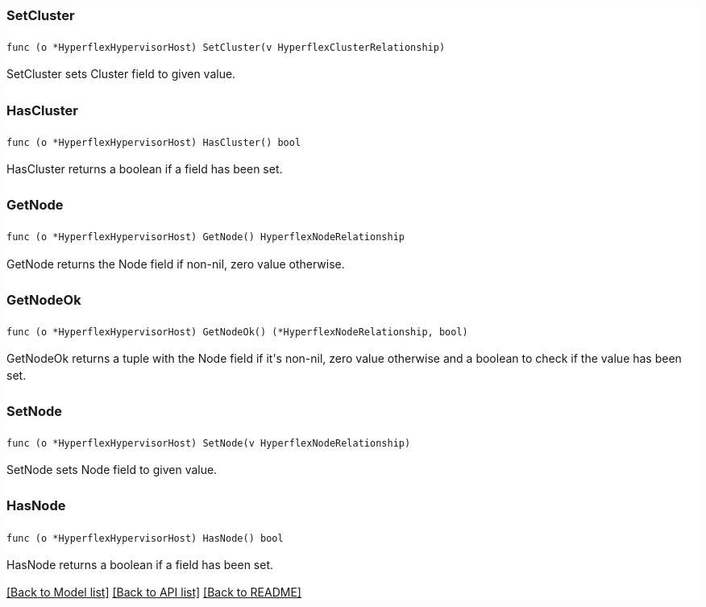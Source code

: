 ### SetCluster

`func (o *HyperflexHypervisorHost) SetCluster(v HyperflexClusterRelationship)`

SetCluster sets Cluster field to given value.

### HasCluster

`func (o *HyperflexHypervisorHost) HasCluster() bool`

HasCluster returns a boolean if a field has been set.

### GetNode

`func (o *HyperflexHypervisorHost) GetNode() HyperflexNodeRelationship`

GetNode returns the Node field if non-nil, zero value otherwise.

### GetNodeOk

`func (o *HyperflexHypervisorHost) GetNodeOk() (*HyperflexNodeRelationship, bool)`

GetNodeOk returns a tuple with the Node field if it's non-nil, zero value otherwise
and a boolean to check if the value has been set.

### SetNode

`func (o *HyperflexHypervisorHost) SetNode(v HyperflexNodeRelationship)`

SetNode sets Node field to given value.

### HasNode

`func (o *HyperflexHypervisorHost) HasNode() bool`

HasNode returns a boolean if a field has been set.


[[Back to Model list]](../README.md#documentation-for-models) [[Back to API list]](../README.md#documentation-for-api-endpoints) [[Back to README]](../README.md)


